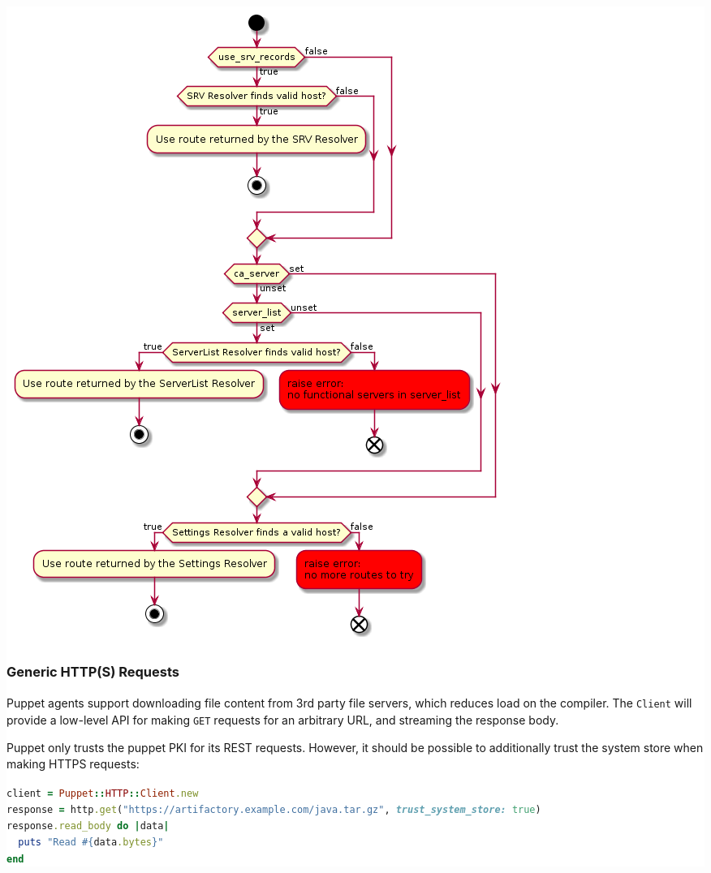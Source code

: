 ![httpcaroute](./httpcaroute.png)

### Generic HTTP(S) Requests

Puppet agents support downloading file content from 3rd party file servers,
which reduces load on the compiler. The `Client` will provide a low-level API
for making `GET` requests for an arbitrary URL, and streaming the response body.

Puppet only trusts the puppet PKI for its REST requests. However, it should be
possible to additionally trust the system store when making HTTPS requests:

```ruby
client = Puppet::HTTP::Client.new
response = http.get("https://artifactory.example.com/java.tar.gz", trust_system_store: true)
response.read_body do |data|
  puts "Read #{data.bytes}"
end
```
